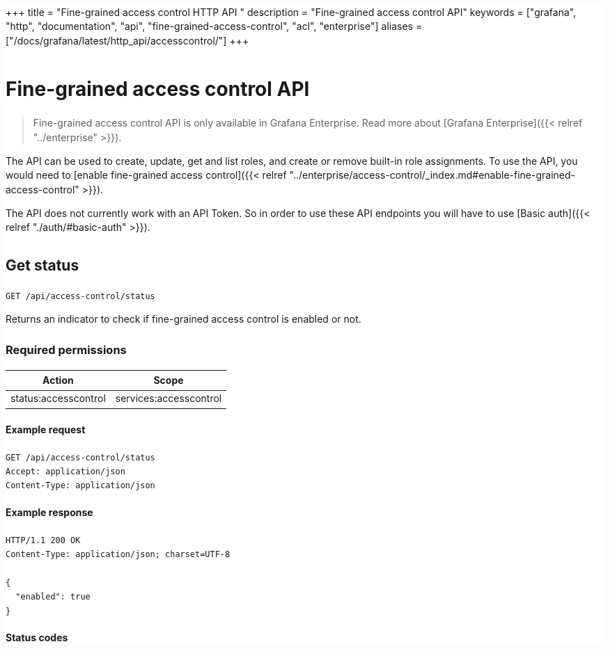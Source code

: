 +++
title = "Fine-grained access control HTTP API "
description = "Fine-grained access control API"
keywords = ["grafana", "http", "documentation", "api", "fine-grained-access-control", "acl", "enterprise"]
aliases = ["/docs/grafana/latest/http_api/accesscontrol/"]
+++

# Fine-grained access control API

> Fine-grained access control API is only available in Grafana Enterprise. Read more about [Grafana Enterprise]({{< relref "../enterprise" >}}).

The API can be used to create, update, get and list roles, and create or remove built-in role assignments.
To use the API, you would need to [enable fine-grained access control]({{< relref "../enterprise/access-control/_index.md#enable-fine-grained-access-control" >}}).

The API does not currently work with an API Token. So in order to use these API endpoints you will have to use [Basic auth]({{< relref "./auth/#basic-auth" >}}).

## Get status

`GET /api/access-control/status`

Returns an indicator to check if fine-grained access control is enabled or not.

### Required permissions

| Action               | Scope                  |
| -------------------- | ---------------------- |
| status:accesscontrol | services:accesscontrol |


#### Example request

```http
GET /api/access-control/status
Accept: application/json
Content-Type: application/json
```

#### Example response

```http
HTTP/1.1 200 OK
Content-Type: application/json; charset=UTF-8

{
  "enabled": true
}
```

#### Status codes
